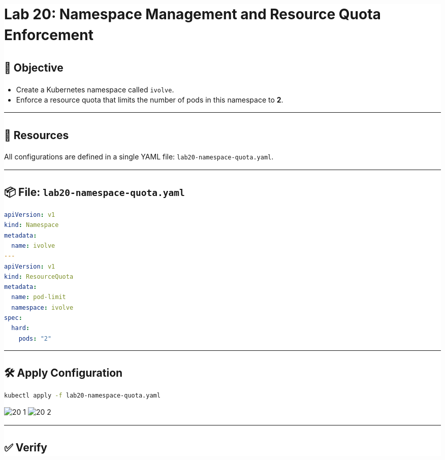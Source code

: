 # Lab 20: Namespace Management and Resource Quota Enforcement

## 🎯 Objective

- Create a Kubernetes namespace called `ivolve`.
- Enforce a resource quota that limits the number of pods in this namespace to **2**.

---

## 📁 Resources

All configurations are defined in a single YAML file: `lab20-namespace-quota.yaml`.

---

## 📦 File: `lab20-namespace-quota.yaml`

```yaml
apiVersion: v1
kind: Namespace
metadata:
  name: ivolve
---
apiVersion: v1
kind: ResourceQuota
metadata:
  name: pod-limit
  namespace: ivolve
spec:
  hard:
    pods: "2"
```

---

## 🛠️ Apply Configuration

```bash
kubectl apply -f lab20-namespace-quota.yaml
```

<img width="952" alt="20 1" src="https://github.com/user-attachments/assets/6b1baf4f-d903-440c-860b-fc6cf9328fc0" />


<img width="958" alt="20 2" src="https://github.com/user-attachments/assets/9b5ece9f-3ad2-4a54-8c7f-95e248b03d24" />



---

## ✅ Verify
